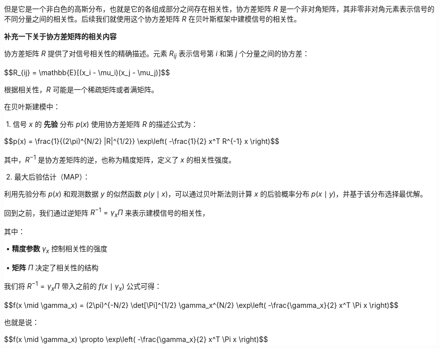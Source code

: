 但是它是一个非白色的高斯分布，也就是它的各组成部分之间存在相关性，协方差矩阵 $R$ 是一个非对角矩阵，其非零非对角元素表示信号的不同分量之间的相关性。后续我们就使用这个协方差矩阵 $R$ 在贝叶斯框架中建模信号的相关性。



**补充一下关于协方差矩阵的相关内容**



协方差矩阵 $R$ 提供了对信号相关性的精确描述。元素 $R_{ij}$ 表示信号第 $i$ 和第 $j$ 个分量之间的协方差：



<div>$$R_{ij} = \mathbb{E}[(x_i - \mu_i)(x_j - \mu_j)]$$</div>





根据相关性，$R$ 可能是一个稀疏矩阵或者满矩阵。



在贝叶斯建模中：

​	1.	信号 $x$ 的 **先验** 分布 $p(x)$ 使用协方差矩阵 $R$ 的描述公式为：



<div>$$p(x) = \frac{1}{(2\pi)^{N/2} |R|^{1/2}} \exp\left( -\frac{1}{2} x^T R^{-1} x \right)$$</div>





其中，$R^{-1}$ 是协方差矩阵的逆，也称为精度矩阵，定义了 $x$ 的相关性强度。



​	2.	最大后验估计（MAP）：

利用先验分布 $p(x)$ 和观测数据 $y$ 的似然函数 $p(y \mid x)$，可以通过贝叶斯法则计算 $x$ 的后验概率分布 $p(x \mid y)$，并基于该分布选择最优解。



回到之前，我们通过逆矩阵 $R^{-1} = \gamma_x \Pi$ 来表示建模信号的相关性，



其中：

​	•	**精度参数** $\gamma_x$ 控制相关性的强度

​	•	**矩阵** $\Pi$ 决定了相关性的结构



我们将 $R^{-1} = \gamma_x \Pi$ 带入之前的 $f(x \mid \gamma_x)$ 公式可得：



<div>$$f(x \mid \gamma_x) = (2\pi)^{-N/2} \det[\Pi]^{1/2} \gamma_x^{N/2} \exp\left( -\frac{\gamma_x}{2} x^T \Pi x \right)$$</div>





也就是说：



<div>$$f(x \mid \gamma_x) \propto \exp\left( -\frac{\gamma_x}{2} x^T \Pi x \right)$$</div>

